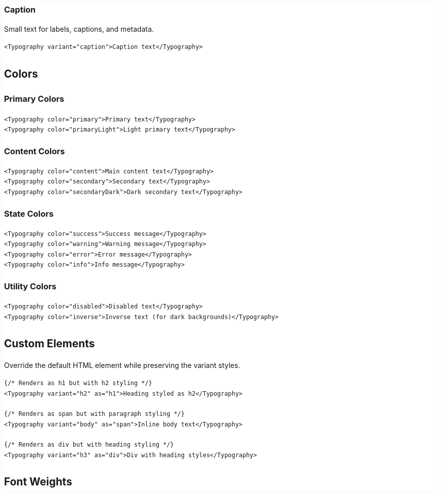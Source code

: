 ### Caption
Small text for labels, captions, and metadata.

```tsx
<Typography variant="caption">Caption text</Typography>
```

## Colors

### Primary Colors
```tsx
<Typography color="primary">Primary text</Typography>
<Typography color="primaryLight">Light primary text</Typography>
```

### Content Colors
```tsx
<Typography color="content">Main content text</Typography>
<Typography color="secondary">Secondary text</Typography>
<Typography color="secondaryDark">Dark secondary text</Typography>
```

### State Colors
```tsx
<Typography color="success">Success message</Typography>
<Typography color="warning">Warning message</Typography>
<Typography color="error">Error message</Typography>
<Typography color="info">Info message</Typography>
```

### Utility Colors
```tsx
<Typography color="disabled">Disabled text</Typography>
<Typography color="inverse">Inverse text (for dark backgrounds)</Typography>
```

## Custom Elements

Override the default HTML element while preserving the variant styles.

```tsx
{/* Renders as h1 but with h2 styling */}
<Typography variant="h2" as="h1">Heading styled as h2</Typography>

{/* Renders as span but with paragraph styling */}
<Typography variant="body" as="span">Inline body text</Typography>

{/* Renders as div but with heading styling */}
<Typography variant="h3" as="div">Div with heading styles</Typography>
```

## Font Weights
